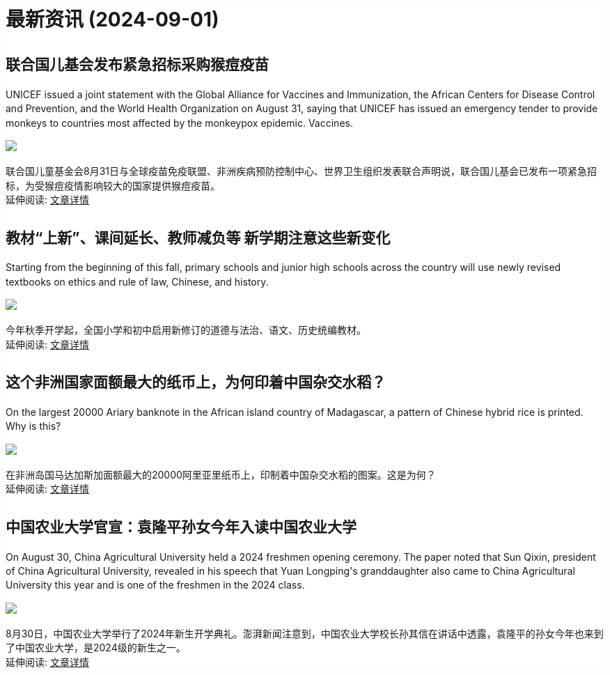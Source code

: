 # 最新资讯 (2024-09-01) 
## 联合国儿基会发布紧急招标采购猴痘疫苗   
UNICEF issued a joint statement with the Global Alliance for Vaccines and Immunization, the African Centers for Disease Control and Prevention, and the World Health Organization on August 31, saying that UNICEF has issued an emergency tender to provide monkeys to countries most affected by the monkeypox epidemic. Vaccines.   

<img src="https://p2.img.cctvpic.com/photoworkspace/2024/09/01/2024090116061631817.jpg" />   

联合国儿童基金会8月31日与全球疫苗免疫联盟、非洲疾病预防控制中心、世界卫生组织发表联合声明说，联合国儿基会已发布一项紧急招标，为受猴痘疫情影响较大的国家提供猴痘疫苗。   
延伸阅读: [文章详情](https://news.cctv.com/2024/09/01/ARTInjRNy9WdTCBBWh9RxGp3240901.shtml)   

<qrcode title="联合国儿基会发布紧急招标采购猴痘疫苗" image="https://p2.img.cctvpic.com/photoworkspace/2024/09/01/2024090116061631817.jpg" />   

## 教材“上新”、课间延长、教师减负等 新学期注意这些新变化   
Starting from the beginning of this fall, primary schools and junior high schools across the country will use newly revised textbooks on ethics and rule of law, Chinese, and history.   

<img src="https://p5.img.cctvpic.com/photoworkspace/2024/09/01/2024090116054051567.jpg" />   

今年秋季开学起，全国小学和初中启用新修订的道德与法治、语文、历史统编教材。   
延伸阅读: [文章详情](https://news.cctv.com/2024/09/01/ARTI7PCp0nL2uoFcqsJA9n9Q240901.shtml)   

<qrcode title="教材“上新”、课间延长、教师减负等 新学期注意这些新变化" image="https://p5.img.cctvpic.com/photoworkspace/2024/09/01/2024090116054051567.jpg" />   

## 这个非洲国家面额最大的纸币上，为何印着中国杂交水稻？   
On the largest 20000 Ariary banknote in the African island country of Madagascar, a pattern of Chinese hybrid rice is printed. Why is this?   

<img src="https://p1.img.cctvpic.com/photoworkspace/2024/09/01/2024090115585375182.jpg" />   

在非洲岛国马达加斯加面额最大的20000阿里亚里纸币上，印制着中国杂交水稻的图案。这是为何？   
延伸阅读: [文章详情](https://news.cctv.com/2024/09/01/ARTI4u1UA6yvD7Wun9OZQMmO240901.shtml)   

<qrcode title="这个非洲国家面额最大的纸币上，为何印着中国杂交水稻？" image="https://p1.img.cctvpic.com/photoworkspace/2024/09/01/2024090115585375182.jpg" />   

## 中国农业大学官宣：袁隆平孙女今年入读中国农业大学   
On August 30, China Agricultural University held a 2024 freshmen opening ceremony. The paper noted that Sun Qixin, president of China Agricultural University, revealed in his speech that Yuan Longping's granddaughter also came to China Agricultural University this year and is one of the freshmen in the 2024 class.   

<img src="https://p1.img.cctvpic.com/photoworkspace/2024/09/01/2024090115504229290.jpg" />   

8月30日，中国农业大学举行了2024年新生开学典礼。澎湃新闻注意到，中国农业大学校长孙其信在讲话中透露，袁隆平的孙女今年也来到了中国农业大学，是2024级的新生之一。   
延伸阅读: [文章详情](https://news.cctv.com/2024/09/01/ARTIozvOROaRNlo1X6AQnK3g240901.shtml)   
